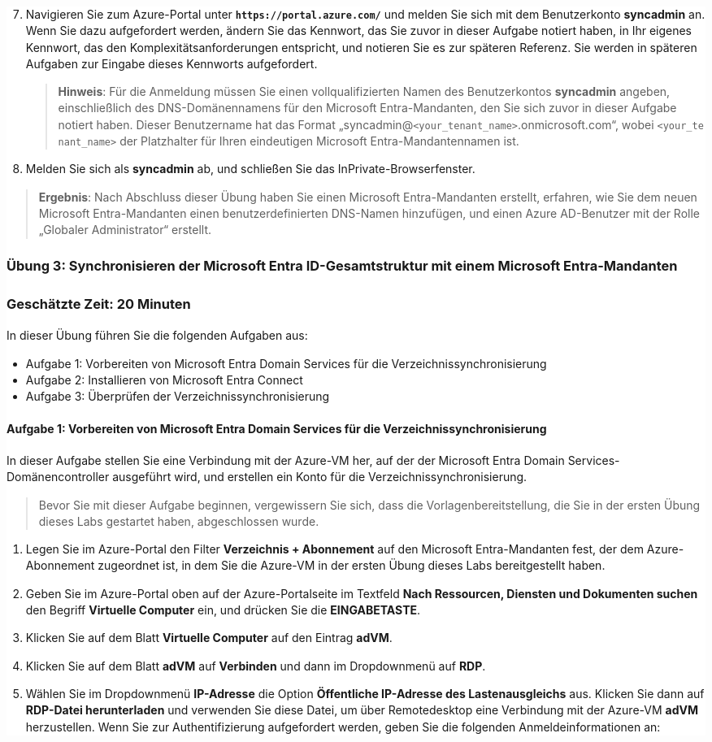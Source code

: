 7. Navigieren Sie zum Azure-Portal unter **`https://portal.azure.com/`** und melden Sie sich mit dem Benutzerkonto **syncadmin** an. Wenn Sie dazu aufgefordert werden, ändern Sie das Kennwort, das Sie zuvor in dieser Aufgabe notiert haben, in Ihr eigenes Kennwort, das den Komplexitätsanforderungen entspricht, und notieren Sie es zur späteren Referenz. Sie werden in späteren Aufgaben zur Eingabe dieses Kennworts aufgefordert.

    >**Hinweis**: Für die Anmeldung müssen Sie einen vollqualifizierten Namen des Benutzerkontos **syncadmin** angeben, einschließlich des DNS-Domänennamens für den Microsoft Entra-Mandanten, den Sie sich zuvor in dieser Aufgabe notiert haben. Dieser Benutzername hat das Format „syncadmin@`<your_tenant_name>`.onmicrosoft.com“, wobei `<your_tenant_name>` der Platzhalter für Ihren eindeutigen Microsoft Entra-Mandantennamen ist. 

8. Melden Sie sich als **syncadmin** ab, und schließen Sie das InPrivate-Browserfenster.

> **Ergebnis**: Nach Abschluss dieser Übung haben Sie einen Microsoft Entra-Mandanten erstellt, erfahren, wie Sie dem neuen Microsoft Entra-Mandanten einen benutzerdefinierten DNS-Namen hinzufügen, und einen Azure AD-Benutzer mit der Rolle „Globaler Administrator“ erstellt.


### Übung 3: Synchronisieren der Microsoft Entra ID-Gesamtstruktur mit einem Microsoft Entra-Mandanten

### Geschätzte Zeit: 20 Minuten

In dieser Übung führen Sie die folgenden Aufgaben aus:

- Aufgabe 1: Vorbereiten von Microsoft Entra Domain Services für die Verzeichnissynchronisierung
- Aufgabe 2: Installieren von Microsoft Entra Connect
- Aufgabe 3: Überprüfen der Verzeichnissynchronisierung

#### Aufgabe 1: Vorbereiten von Microsoft Entra Domain Services für die Verzeichnissynchronisierung

In dieser Aufgabe stellen Sie eine Verbindung mit der Azure-VM her, auf der der Microsoft Entra Domain Services-Domänencontroller ausgeführt wird, und erstellen ein Konto für die Verzeichnissynchronisierung. 

   > Bevor Sie mit dieser Aufgabe beginnen, vergewissern Sie sich, dass die Vorlagenbereitstellung, die Sie in der ersten Übung dieses Labs gestartet haben, abgeschlossen wurde.

1. Legen Sie im Azure-Portal den Filter **Verzeichnis + Abonnement** auf den Microsoft Entra-Mandanten fest, der dem Azure-Abonnement zugeordnet ist, in dem Sie die Azure-VM in der ersten Übung dieses Labs bereitgestellt haben.

2. Geben Sie im Azure-Portal oben auf der Azure-Portalseite im Textfeld **Nach Ressourcen, Diensten und Dokumenten suchen** den Begriff **Virtuelle Computer** ein, und drücken Sie die **EINGABETASTE**.

3. Klicken Sie auf dem Blatt **Virtuelle Computer** auf den Eintrag **adVM**. 

4. Klicken Sie auf dem Blatt **adVM** auf **Verbinden** und dann im Dropdownmenü auf **RDP**. 

5. Wählen Sie im Dropdownmenü **IP-Adresse** die Option **Öffentliche IP-Adresse des Lastenausgleichs** aus. Klicken Sie dann auf **RDP-Datei herunterladen** und verwenden Sie diese Datei, um über Remotedesktop eine Verbindung mit der Azure-VM **adVM** herzustellen. Wenn Sie zur Authentifizierung aufgefordert werden, geben Sie die folgenden Anmeldeinformationen an:
